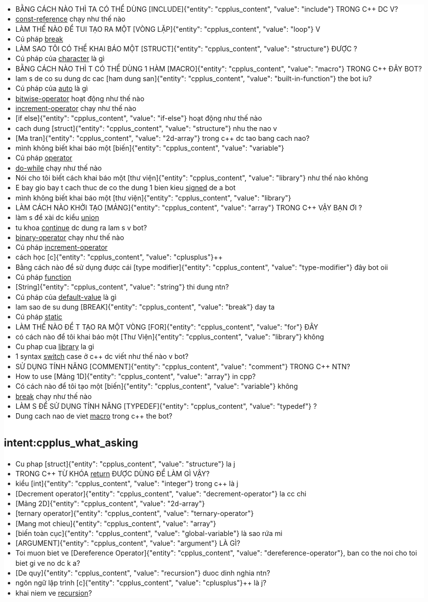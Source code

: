 - BẰNG CÁCH NÀO THÌ TA CÓ THỂ DÙNG [INCLUDE]{"entity": "cpplus_content", "value": "include"} TRONG C++ DC V?
- [const-reference](cpplus_content) chạy như thế nào
- LÀM THẾ NÀO ĐỂ TUI TẠO RA MỘT [VÒNG LẶP]{"entity": "cpplus_content", "value": "loop"} V
- Cú pháp [break](cpplus_content)
- LÀM SAO TÔI CÓ THỂ KHAI BÁO MỘT [STRUCT]{"entity": "cpplus_content", "value": "structure"} ĐƯỢC ?
- Cú pháp của [character](cpplus_content) là gì
- BẰNG CÁCH NÀO THÌ T CÓ THỂ DÙNG 1 HÀM [MACRO]{"entity": "cpplus_content", "value": "macro"} TRONG C++ ĐÂY BOT?
- lam s de co su dung dc cac [ham dung san]{"entity": "cpplus_content", "value": "built-in-function"} the bot iu?
- Cú pháp của [auto](cpplus_content) là gì
- [bitwise-operator](cpplus_content) hoạt động như thế nào
- [increment-operator](cpplus_content) chạy như thế nào
- [if else]{"entity": "cpplus_content", "value": "if-else"} hoạt động như thế nào
- cach dung [struct]{"entity": "cpplus_content", "value": "structure"} nhu the nao v
- [Ma tran]{"entity": "cpplus_content", "value": "2d-array"} trong c++ dc tao bang cach nao?
- mình không biết khai báo một [biến]{"entity": "cpplus_content", "value": "variable"}
- Cú pháp [operator](cpplus_content)
- [do-while](cpplus_content) chạy như thế nào
- Nói cho tôi biết cách khai báo một [thư viện]{"entity": "cpplus_content", "value": "library"} như thế nào không
- E bay gio bay t cach thuc de co the dung 1 bien kieu [signed](cpplus_content) de a bot
- mình không biết khai báo một [thư viện]{"entity": "cpplus_content", "value": "library"}
- LÀM CÁCH NÀO KHỞI TẠO [MẢNG]{"entity": "cpplus_content", "value": "array"} TRONG C++ VẬY BẠN ƠI ?
- làm s để xài dc kiểu [union](cpplus_content)
- tu khoa [continue](cpplus_content) dc dung ra lam s v bot?
- [binary-operator](cpplus_content) chạy như thế nào
- Cú pháp [increment-operator](cpplus_content)
- cách học [c]{"entity": "cpplus_content", "value": "cplusplus"}++
- Bằng cách nào để sử dụng được cái [type modifier]{"entity": "cpplus_content", "value": "type-modifier"} đây bot oii
- Cú pháp [function](cpplus_content)
- [String]{"entity": "cpplus_content", "value": "string"} thi dung ntn?
- Cú pháp của [default-value](cpplus_content) là gì
- lam sao de su dung [BREAK]{"entity": "cpplus_content", "value": "break"} day ta
- Cú pháp [static](cpplus_content)
- LÀM THẾ NÀO ĐỂ T TẠO RA MỘT VÒNG [FOR]{"entity": "cpplus_content", "value": "for"} ĐÂY
- có cách nào để tôi khai báo một [Thư Viện]{"entity": "cpplus_content", "value": "library"} không
- Cu phap cua [library](cpplus_content) la gi
- 1 syntax [switch](cpplus_content) case ở c++ dc viết như thế nào v bot?
- SỬ DỤNG TÍNH NĂNG [COMMENT]{"entity": "cpplus_content", "value": "comment"} TRONG C++ NTN?
- How to use [Mảng 1D]{"entity": "cpplus_content", "value": "array"} in cpp?
- Có cách nào để tôi tạo một [biến]{"entity": "cpplus_content", "value": "variable"} không
- [break](cpplus_content) chạy như thế nào
- LÀM S ĐỂ SỬ DỤNG TÍNH NĂNG [TYPEDEF]{"entity": "cpplus_content", "value": "typedef"} ?
- Dung cach nao de viet [macro](cpplus_content) trong c++ the bot?

## intent:cpplus_what_asking
- Cu phap [struct]{"entity": "cpplus_content", "value": "structure"} la j
- TRONG C++ TỪ KHÓA [return](cpplus_content) ĐƯỢC DÙNG ĐỂ LÀM GÌ VẬY?
- kiểu [int]{"entity": "cpplus_content", "value": "integer"} trong c++ là j
- [Decrement operator]{"entity": "cpplus_content", "value": "decrement-operator"} la cc chi
- [Mảng 2D]{"entity": "cpplus_content", "value": "2d-array"}
- [ternary operator]{"entity": "cpplus_content", "value": "ternary-operator"}
- [Mang mot chieu]{"entity": "cpplus_content", "value": "array"}
- [biến toàn cục]{"entity": "cpplus_content", "value": "global-variable"} là sao rứa mi
- [ARGUMENT]{"entity": "cpplus_content", "value": "argument"} LÀ GÌ?
- Toi muon biet ve [Dereference Operator]{"entity": "cpplus_content", "value": "dereference-operator"}, ban co the noi cho toi biet gi ve no dc k a?
- [De quy]{"entity": "cpplus_content", "value": "recursion"} duoc dinh nghia ntn?
- ngôn ngữ lập trình [c]{"entity": "cpplus_content", "value": "cplusplus"}++ là j?
- khai niem ve [recursion](cpplus_content)?